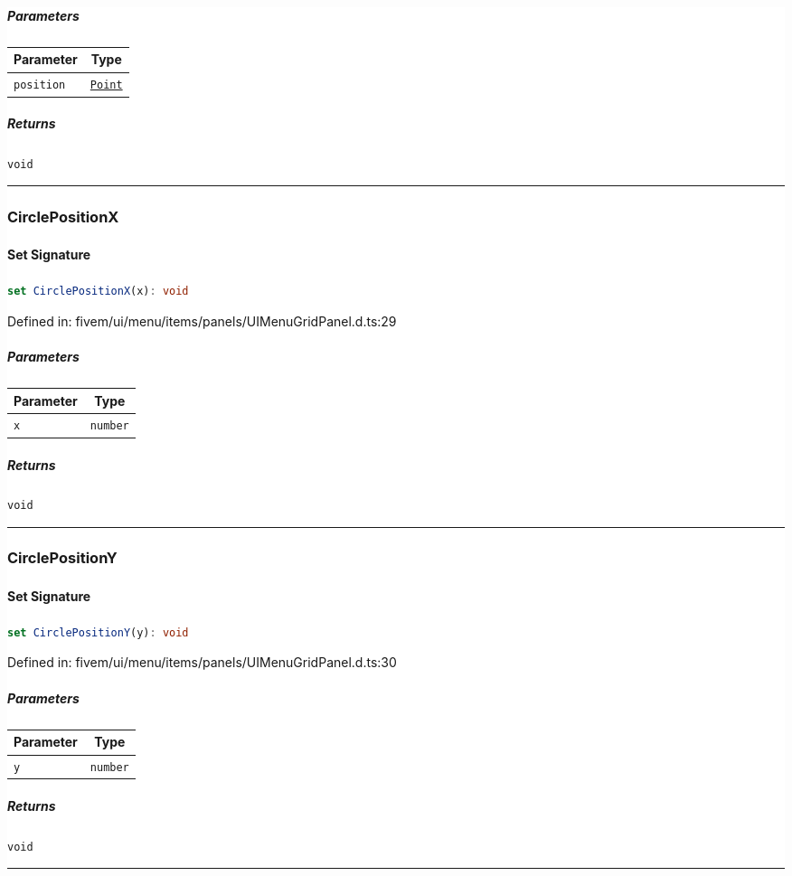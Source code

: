 ##### Parameters

| Parameter | Type |
| ------ | ------ |
| `position` | [`Point`](Point.md) |

##### Returns

`void`

***

### CirclePositionX

#### Set Signature

```ts
set CirclePositionX(x): void
```

Defined in: fivem/ui/menu/items/panels/UIMenuGridPanel.d.ts:29

##### Parameters

| Parameter | Type |
| ------ | ------ |
| `x` | `number` |

##### Returns

`void`

***

### CirclePositionY

#### Set Signature

```ts
set CirclePositionY(y): void
```

Defined in: fivem/ui/menu/items/panels/UIMenuGridPanel.d.ts:30

##### Parameters

| Parameter | Type |
| ------ | ------ |
| `y` | `number` |

##### Returns

`void`

***
